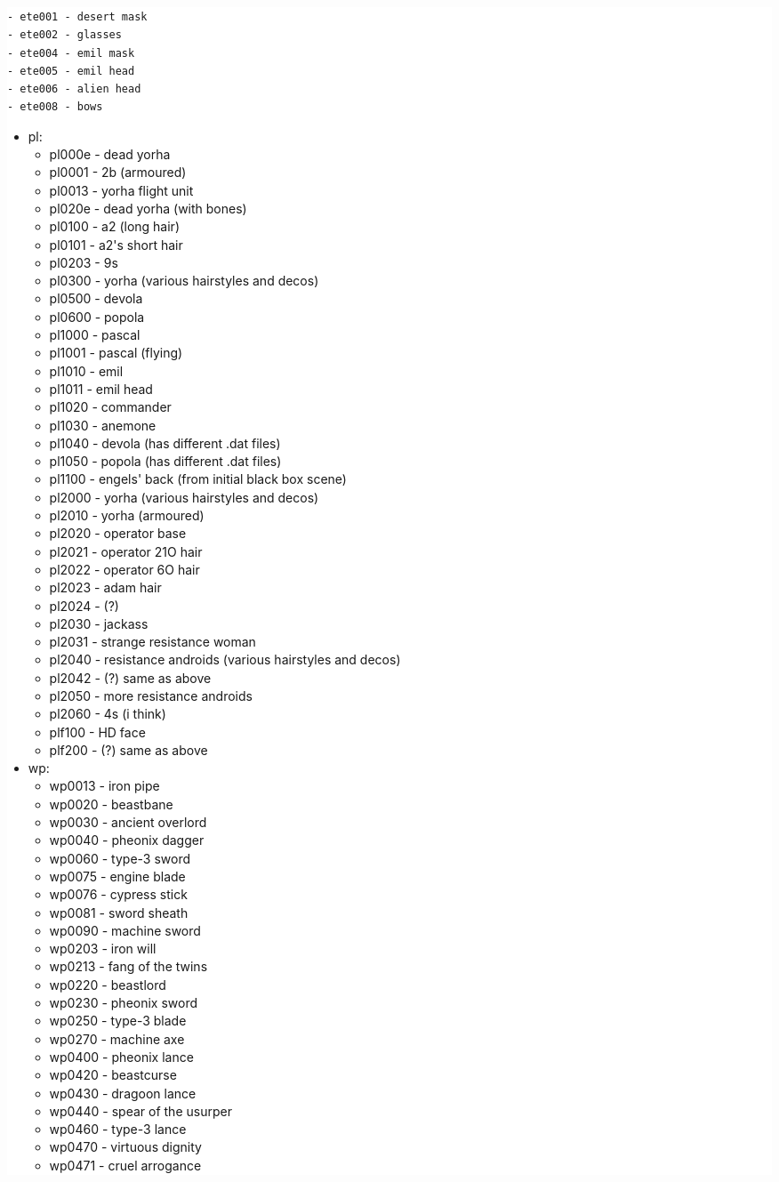     - ete001 - desert mask
    - ete002 - glasses
    - ete004 - emil mask
    - ete005 - emil head
    - ete006 - alien head
    - ete008 - bows
  - pl:
    - pl000e - dead yorha
    - pl0001 - 2b (armoured)
    - pl0013 - yorha flight unit
    - pl020e - dead yorha (with bones)
    - pl0100 - a2 (long hair)
    - pl0101 - a2's short hair
    - pl0203 - 9s
    - pl0300 - yorha (various hairstyles and decos)
    - pl0500 - devola
    - pl0600 - popola
    - pl1000 - pascal
    - pl1001 - pascal (flying)
    - pl1010 - emil
    - pl1011 - emil head
    - pl1020 - commander
    - pl1030 - anemone
    - pl1040 - devola (has different .dat files)
    - pl1050 - popola (has different .dat files)
    - pl1100 - engels' back (from initial black box scene)
    - pl2000 - yorha (various hairstyles and decos)
    - pl2010 - yorha (armoured)
    - pl2020 - operator base
    - pl2021 - operator 21O hair
    - pl2022 - operator 6O hair
    - pl2023 - adam hair
    - pl2024 - (?)
    - pl2030 - jackass
    - pl2031 - strange resistance woman
    - pl2040 - resistance androids (various hairstyles and decos)
    - pl2042 - (?) same as above
    - pl2050 - more resistance androids
    - pl2060 - 4s (i think)
    - plf100 - HD face
    - plf200 - (?) same as above
  - wp:
    - wp0013 - iron pipe
    - wp0020 - beastbane
    - wp0030 - ancient overlord
    - wp0040 - pheonix dagger
    - wp0060 - type-3 sword
    - wp0075 - engine blade
    - wp0076 - cypress stick
    - wp0081 - sword sheath
    - wp0090 - machine sword
    - wp0203 - iron will
    - wp0213 - fang of the twins
    - wp0220 - beastlord
    - wp0230 - pheonix sword
    - wp0250 - type-3 blade
    - wp0270 - machine axe
    - wp0400 - pheonix lance
    - wp0420 - beastcurse
    - wp0430 - dragoon lance
    - wp0440 - spear of the usurper
    - wp0460 - type-3 lance
    - wp0470 - virtuous dignity
    - wp0471 - cruel arrogance